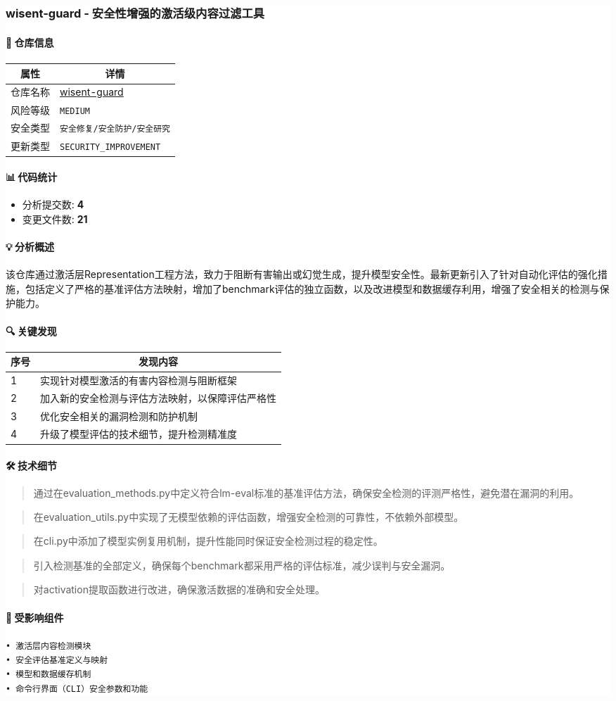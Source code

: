 ### wisent-guard - 安全性增强的激活级内容过滤工具

#### 📌 仓库信息

| 属性 | 详情 |
|------|------|
| 仓库名称 | [wisent-guard](https://github.com/wisent-ai/wisent-guard) |
| 风险等级 | `MEDIUM` |
| 安全类型 | `安全修复/安全防护/安全研究` |
| 更新类型 | `SECURITY_IMPROVEMENT` |

#### 📊 代码统计

- 分析提交数: **4**
- 变更文件数: **21**

#### 💡 分析概述

该仓库通过激活层Representation工程方法，致力于阻断有害输出或幻觉生成，提升模型安全性。最新更新引入了针对自动化评估的强化措施，包括定义了严格的基准评估方法映射，增加了benchmark评估的独立函数，以及改进模型和数据缓存利用，增强了安全相关的检测与保护能力。

#### 🔍 关键发现

| 序号 | 发现内容 |
|------|----------|
| 1 | 实现针对模型激活的有害内容检测与阻断框架 |
| 2 | 加入新的安全检测与评估方法映射，以保障评估严格性 |
| 3 | 优化安全相关的漏洞检测和防护机制 |
| 4 | 升级了模型评估的技术细节，提升检测精准度 |

#### 🛠️ 技术细节

> 通过在evaluation_methods.py中定义符合lm-eval标准的基准评估方法，确保安全检测的评测严格性，避免潜在漏洞的利用。

> 在evaluation_utils.py中实现了无模型依赖的评估函数，增强安全检测的可靠性，不依赖外部模型。

> 在cli.py中添加了模型实例复用机制，提升性能同时保证安全检测过程的稳定性。

> 引入检测基准的全部定义，确保每个benchmark都采用严格的评估标准，减少误判与安全漏洞。

> 对activation提取函数进行改进，确保激活数据的准确和安全处理。


#### 🎯 受影响组件

```
• 激活层内容检测模块
• 安全评估基准定义与映射
• 模型和数据缓存机制
• 命令行界面（CLI）安全参数和功能
```
